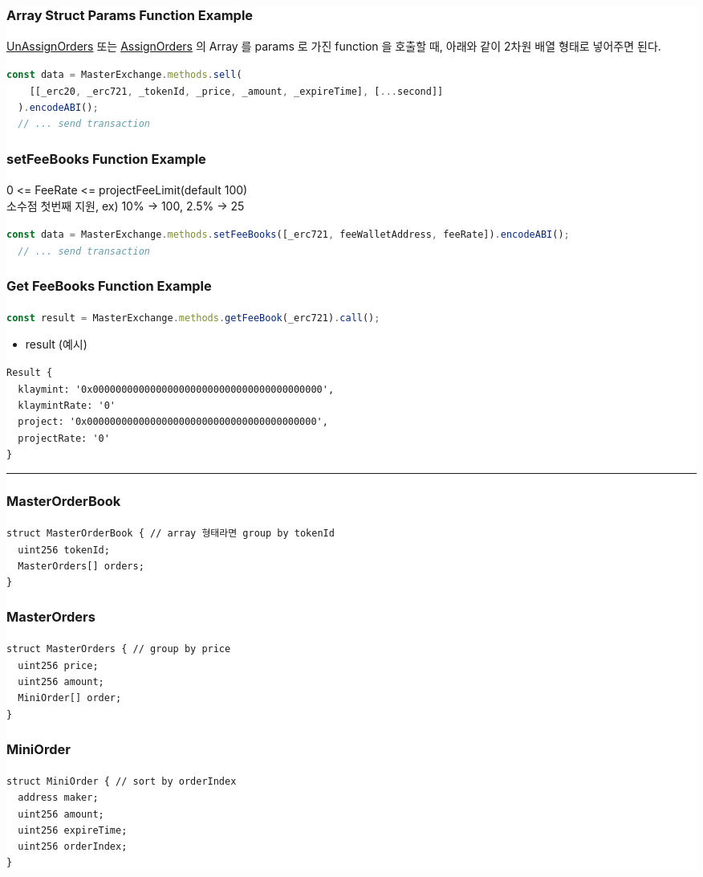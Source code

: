 ### Array Struct Params Function Example
[UnAssignOrders](#unassignorders) 또는 [AssignOrders](#assignorders) 의 Array 를 params 로 가진 function 을 호출할 때, 아래와 같이 2차원 배열 형태로 넣어주면 된다.
```typescript
const data = MasterExchange.methods.sell(
    [[_erc20, _erc721, _tokenId, _price, _amount, _expireTime], [...second]]
  ).encodeABI();
  // ... send transaction
```

### setFeeBooks Function Example
0 <= FeeRate <= projectFeeLimit(default 100)   
소수점 첫번째 지원, ex) 10% -> 100, 2.5% -> 25
```typescript
const data = MasterExchange.methods.setFeeBooks([_erc721, feeWalletAddress, feeRate]).encodeABI();
  // ... send transaction
```

### Get FeeBooks Function Example 
```typescript
const result = MasterExchange.methods.getFeeBook(_erc721).call();
```
- result (예시)
```
Result {
  klaymint: '0x0000000000000000000000000000000000000000',
  klaymintRate: '0'
  project: '0x0000000000000000000000000000000000000000',
  projectRate: '0'
}
```

------------------------------------------------------------------------------------------

### MasterOrderBook
```solidity
struct MasterOrderBook { // array 형태라면 group by tokenId
  uint256 tokenId;
  MasterOrders[] orders;
}
```
### MasterOrders
```solidity
struct MasterOrders { // group by price
  uint256 price;
  uint256 amount;
  MiniOrder[] order;
}
```
### MiniOrder
```solidity
struct MiniOrder { // sort by orderIndex
  address maker;
  uint256 amount;
  uint256 expireTime;
  uint256 orderIndex;
}
```
